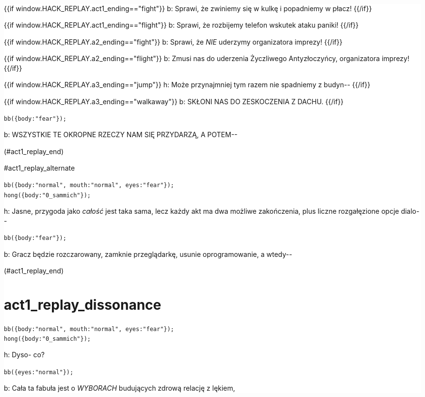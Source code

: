 {{if window.HACK_REPLAY.act1_ending=="fight"}}
b: Sprawi, że zwiniemy się w kulkę i popadniemy w płacz!
{{/if}}

{{if window.HACK_REPLAY.act1_ending=="flight"}}
b: Sprawi, że rozbijemy telefon wskutek ataku paniki!
{{/if}}

{{if window.HACK_REPLAY.a2_ending=="fight"}}
b: Sprawi, że *NIE* uderzymy organizatora imprezy!
{{/if}}

{{if window.HACK_REPLAY.a2_ending=="flight"}}
b: Zmusi nas do uderzenia Życzliwego Antyzłoczyńcy, organizatora imprezy!
{{/if}}

{{if window.HACK_REPLAY.a3_ending=="jump"}}
h: Może przynajmniej tym razem nie spadniemy z budyn--
{{/if}}

{{if window.HACK_REPLAY.a3_ending=="walkaway"}}
b: SKŁONI NAS DO ZESKOCZENIA Z DACHU.
{{/if}}

`bb({body:"fear"});`

b: WSZYSTKIE TE OKROPNE RZECZY NAM SIĘ PRZYDARZĄ, A POTEM--

(#act1_replay_end)


#act1_replay_alternate

```
bb({body:"normal", mouth:"normal", eyes:"fear"});
hong({body:"0_sammich"});
```

h: Jasne, przygoda jako *całość* jest taka sama, lecz każdy akt ma dwa możliwe zakończenia, plus liczne rozgałęzione opcje dialo--

`bb({body:"fear"});`

b: Gracz będzie rozczarowany, zamknie przeglądarkę, usunie oprogramowanie, a wtedy--

(#act1_replay_end)


# act1_replay_dissonance

```
bb({body:"normal", mouth:"normal", eyes:"fear"});
hong({body:"0_sammich"});
```

h: Dyso- co?

`bb({eyes:"normal"});`

b: Cała ta fabuła jest o *WYBORACH* budujących zdrową relację z lękiem,
